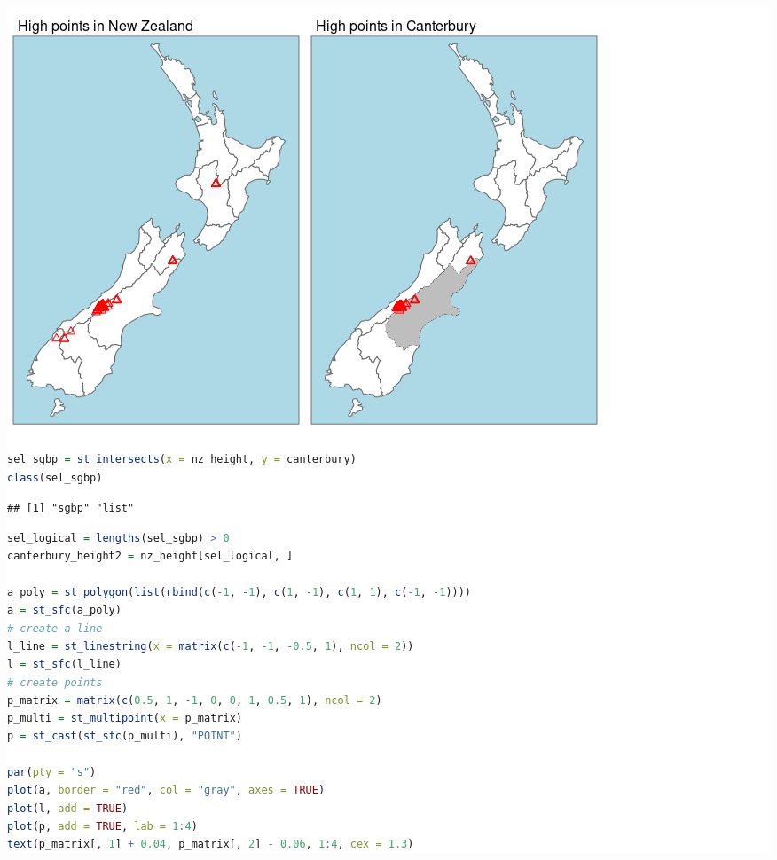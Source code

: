![](l07-08-report_files/figure-gfm/chapter4.2-2.png)

``` r
sel_sgbp = st_intersects(x = nz_height, y = canterbury)
class(sel_sgbp)
```

    ## [1] "sgbp" "list"

``` r
sel_logical = lengths(sel_sgbp) > 0
canterbury_height2 = nz_height[sel_logical, ]

a_poly = st_polygon(list(rbind(c(-1, -1), c(1, -1), c(1, 1), c(-1, -1))))
a = st_sfc(a_poly)
# create a line
l_line = st_linestring(x = matrix(c(-1, -1, -0.5, 1), ncol = 2))
l = st_sfc(l_line)
# create points
p_matrix = matrix(c(0.5, 1, -1, 0, 0, 1, 0.5, 1), ncol = 2)
p_multi = st_multipoint(x = p_matrix)
p = st_cast(st_sfc(p_multi), "POINT")

par(pty = "s")
plot(a, border = "red", col = "gray", axes = TRUE)
plot(l, add = TRUE)
plot(p, add = TRUE, lab = 1:4)
text(p_matrix[, 1] + 0.04, p_matrix[, 2] - 0.06, 1:4, cex = 1.3)
```
